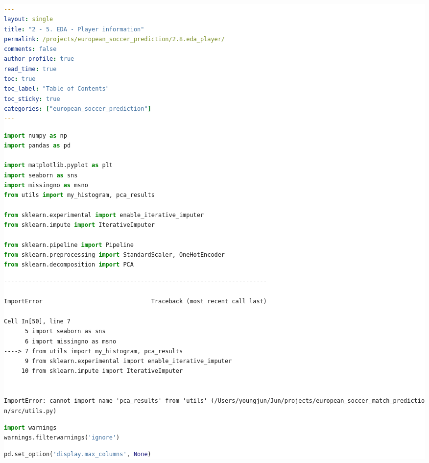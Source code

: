 ```yaml
---
layout: single
title: "2 - 5. EDA - Player information"
permalink: /projects/european_soccer_prediction/2.8.eda_player/
comments: false
author_profile: true
read_time: true
toc: true
toc_label: "Table of Contents"
toc_sticky: true
categories: ["european_soccer_prediction"]
---
```


```python
import numpy as np 
import pandas as pd 

import matplotlib.pyplot as plt 
import seaborn as sns 
import missingno as msno 
from utils import my_histogram, pca_results

from sklearn.experimental import enable_iterative_imputer
from sklearn.impute import IterativeImputer

from sklearn.pipeline import Pipeline
from sklearn.preprocessing import StandardScaler, OneHotEncoder
from sklearn.decomposition import PCA
```


    ---------------------------------------------------------------------------

    ImportError                               Traceback (most recent call last)

    Cell In[50], line 7
          5 import seaborn as sns 
          6 import missingno as msno 
    ----> 7 from utils import my_histogram, pca_results
          9 from sklearn.experimental import enable_iterative_imputer
         10 from sklearn.impute import IterativeImputer


    ImportError: cannot import name 'pca_results' from 'utils' (/Users/youngjun/Jun/projects/european_soccer_match_prediction/src/utils.py)



```python
import warnings
warnings.filterwarnings('ignore')
```


```python
pd.set_option('display.max_columns', None)
```
